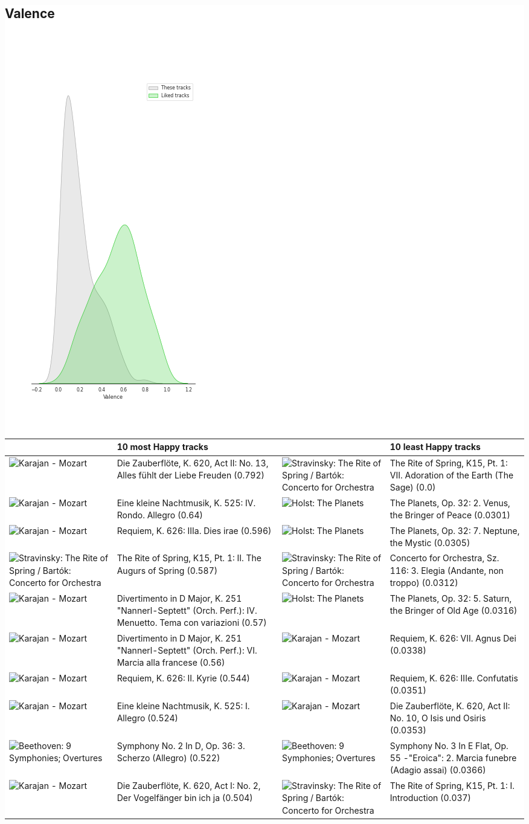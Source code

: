 ## Valence

![Distribution of Valence compared to all liked tracks](../../images/artists/herbert_von_karajan/audio_features/audio_valence/distribution.png)

| ​ | 10 most Happy tracks | ​​ | 10 least Happy tracks |
|:---|:---|:---|:---|
| <img src="https://i.scdn.co/image/ab67616d0000b273aee7b58c9c391174de91cbf8" alt="Karajan - Mozart" width="50" /> | Die Zauberflöte, K. 620, Act II: No. 13, Alles fühlt der Liebe Freuden (0.792) | <img src="https://i.scdn.co/image/ab67616d0000b273f0eb5b09e87f24415266d723" alt="Stravinsky: The Rite of Spring / Bartók: Concerto for Orchestra" width="50" /> | The Rite of Spring, K15, Pt. 1: VII. Adoration of the Earth (The Sage) (0.0) |
| <img src="https://i.scdn.co/image/ab67616d0000b273aee7b58c9c391174de91cbf8" alt="Karajan - Mozart" width="50" /> | Eine kleine Nachtmusik, K. 525: IV. Rondo. Allegro (0.64) | <img src="https://i.scdn.co/image/ab67616d0000b2734c43a2f36c0aec708ba024d5" alt="Holst: The Planets" width="50" /> | The Planets, Op. 32: 2. Venus, the Bringer of Peace (0.0301) |
| <img src="https://i.scdn.co/image/ab67616d0000b273aee7b58c9c391174de91cbf8" alt="Karajan - Mozart" width="50" /> | Requiem, K. 626: IIIa. Dies irae (0.596) | <img src="https://i.scdn.co/image/ab67616d0000b2734c43a2f36c0aec708ba024d5" alt="Holst: The Planets" width="50" /> | The Planets, Op. 32: 7. Neptune, the Mystic (0.0305) |
| <img src="https://i.scdn.co/image/ab67616d0000b273f0eb5b09e87f24415266d723" alt="Stravinsky: The Rite of Spring / Bartók: Concerto for Orchestra" width="50" /> | The Rite of Spring, K15, Pt. 1: II. The Augurs of Spring (0.587) | <img src="https://i.scdn.co/image/ab67616d0000b273f0eb5b09e87f24415266d723" alt="Stravinsky: The Rite of Spring / Bartók: Concerto for Orchestra" width="50" /> | Concerto for Orchestra, Sz. 116: 3. Elegia (Andante, non troppo) (0.0312) |
| <img src="https://i.scdn.co/image/ab67616d0000b273aee7b58c9c391174de91cbf8" alt="Karajan - Mozart" width="50" /> | Divertimento in D Major, K. 251 "Nannerl-Septett" (Orch. Perf.): IV. Menuetto. Tema con variazioni (0.57) | <img src="https://i.scdn.co/image/ab67616d0000b2734c43a2f36c0aec708ba024d5" alt="Holst: The Planets" width="50" /> | The Planets, Op. 32: 5. Saturn, the Bringer of Old Age (0.0316) |
| <img src="https://i.scdn.co/image/ab67616d0000b273aee7b58c9c391174de91cbf8" alt="Karajan - Mozart" width="50" /> | Divertimento in D Major, K. 251 "Nannerl-Septett" (Orch. Perf.): VI. Marcia alla francese (0.56) | <img src="https://i.scdn.co/image/ab67616d0000b273aee7b58c9c391174de91cbf8" alt="Karajan - Mozart" width="50" /> | Requiem, K. 626: VII. Agnus Dei (0.0338) |
| <img src="https://i.scdn.co/image/ab67616d0000b273aee7b58c9c391174de91cbf8" alt="Karajan - Mozart" width="50" /> | Requiem, K. 626: II. Kyrie (0.544) | <img src="https://i.scdn.co/image/ab67616d0000b273aee7b58c9c391174de91cbf8" alt="Karajan - Mozart" width="50" /> | Requiem, K. 626: IIIe. Confutatis (0.0351) |
| <img src="https://i.scdn.co/image/ab67616d0000b273aee7b58c9c391174de91cbf8" alt="Karajan - Mozart" width="50" /> | Eine kleine Nachtmusik, K. 525: I. Allegro (0.524) | <img src="https://i.scdn.co/image/ab67616d0000b273aee7b58c9c391174de91cbf8" alt="Karajan - Mozart" width="50" /> | Die Zauberflöte, K. 620, Act II: No. 10, O Isis und Osiris (0.0353) |
| <img src="https://i.scdn.co/image/ab67616d0000b27370426e24663b43f11ebd9c24" alt="Beethoven: 9 Symphonies; Overtures" width="50" /> | Symphony No. 2 In D, Op. 36: 3. Scherzo (Allegro) (0.522) | <img src="https://i.scdn.co/image/ab67616d0000b27370426e24663b43f11ebd9c24" alt="Beethoven: 9 Symphonies; Overtures" width="50" /> | Symphony No. 3 In E Flat, Op. 55 -"Eroica": 2. Marcia funebre (Adagio assai) (0.0366) |
| <img src="https://i.scdn.co/image/ab67616d0000b273aee7b58c9c391174de91cbf8" alt="Karajan - Mozart" width="50" /> | Die Zauberflöte, K. 620, Act I: No. 2, Der Vogelfänger bin ich ja (0.504) | <img src="https://i.scdn.co/image/ab67616d0000b273f0eb5b09e87f24415266d723" alt="Stravinsky: The Rite of Spring / Bartók: Concerto for Orchestra" width="50" /> | The Rite of Spring, K15, Pt. 1: I. Introduction (0.037) |
